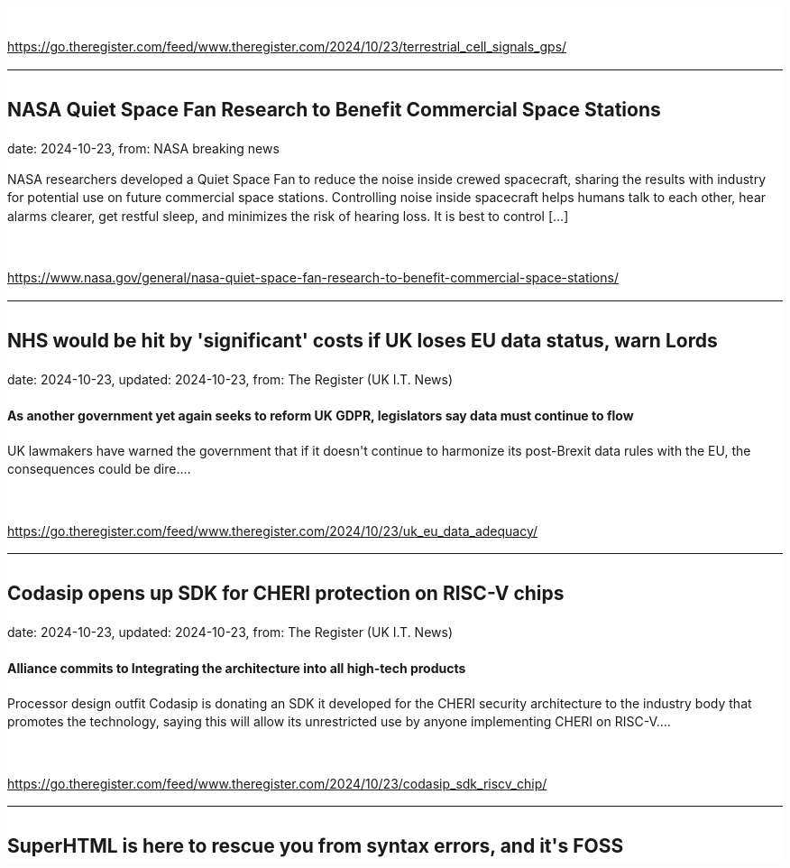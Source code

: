<br> 

<https://go.theregister.com/feed/www.theregister.com/2024/10/23/terrestrial_cell_signals_gps/>

---

## NASA Quiet Space Fan Research to Benefit Commercial Space Stations

date: 2024-10-23, from: NASA breaking news

NASA researchers developed a Quiet Space Fan to reduce the noise inside crewed spacecraft, sharing the results with industry for potential use on future commercial space stations. Controlling noise inside spacecraft helps humans talk to each other, hear alarms clearer, get restful sleep, and minimizes the risk of hearing loss. It is best to control [&#8230;] 

<br> 

<https://www.nasa.gov/general/nasa-quiet-space-fan-research-to-benefit-commercial-space-stations/>

---

## NHS would be hit by 'significant' costs if UK loses EU data status, warn Lords

date: 2024-10-23, updated: 2024-10-23, from: The Register (UK I.T. News)

<h4>As another government yet again seeks to reform UK GDPR, legislators say data must continue to flow</h4> <p>UK lawmakers have warned the government that if it doesn&#39;t continue to harmonize its post-Brexit data rules with the EU, the consequences could be dire.…</p> 

<br> 

<https://go.theregister.com/feed/www.theregister.com/2024/10/23/uk_eu_data_adequacy/>

---

## Codasip opens up SDK for CHERI protection on RISC-V chips

date: 2024-10-23, updated: 2024-10-23, from: The Register (UK I.T. News)

<h4>Alliance commits to Integrating the architecture into all high-tech products</h4> <p>Processor design outfit Codasip is donating an SDK it developed for the CHERI security architecture to the industry body that promotes the technology, saying this will allow its unrestricted use by anyone implementing CHERI on RISC-V.…</p> 

<br> 

<https://go.theregister.com/feed/www.theregister.com/2024/10/23/codasip_sdk_riscv_chip/>

---

## SuperHTML is here to rescue you from syntax errors, and it's FOSS
